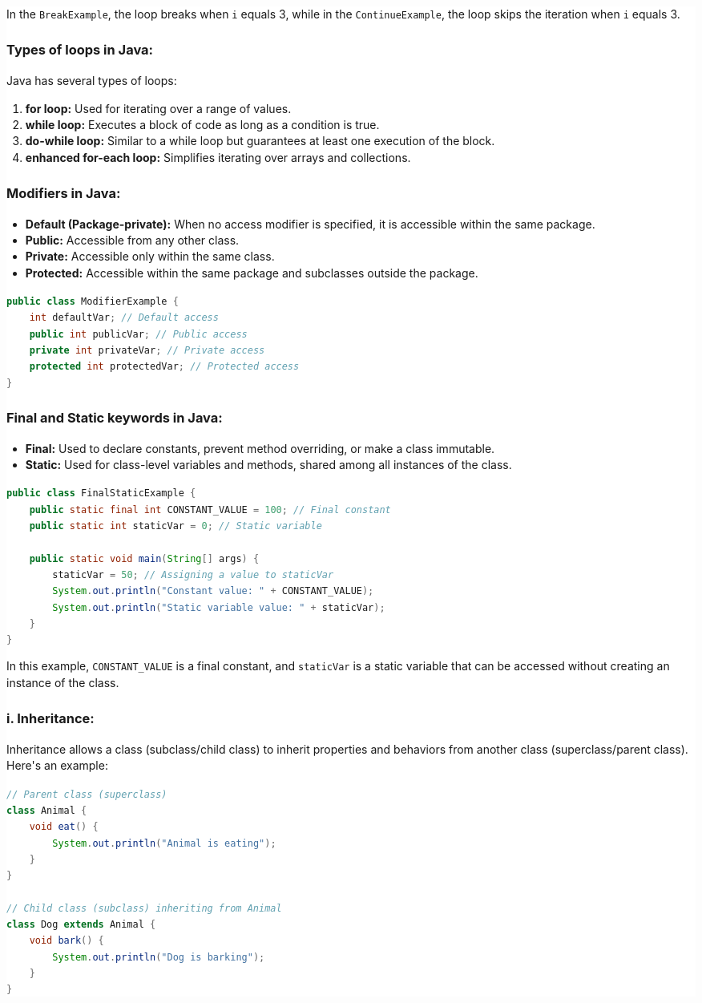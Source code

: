 In the `BreakExample`, the loop breaks when `i` equals 3, while in the `ContinueExample`, the loop skips the iteration when `i` equals 3.

### Types of loops in Java:

Java has several types of loops:
1. **for loop:** Used for iterating over a range of values.
2. **while loop:** Executes a block of code as long as a condition is true.
3. **do-while loop:** Similar to a while loop but guarantees at least one execution of the block.
4. **enhanced for-each loop:** Simplifies iterating over arrays and collections.

### Modifiers in Java:

- **Default (Package-private):** When no access modifier is specified, it is accessible within the same package.
- **Public:** Accessible from any other class.
- **Private:** Accessible only within the same class.
- **Protected:** Accessible within the same package and subclasses outside the package.

```java
public class ModifierExample {
    int defaultVar; // Default access
    public int publicVar; // Public access
    private int privateVar; // Private access
    protected int protectedVar; // Protected access
}
```

### Final and Static keywords in Java:

- **Final:** Used to declare constants, prevent method overriding, or make a class immutable.
- **Static:** Used for class-level variables and methods, shared among all instances of the class.

```java
public class FinalStaticExample {
    public static final int CONSTANT_VALUE = 100; // Final constant
    public static int staticVar = 0; // Static variable

    public static void main(String[] args) {
        staticVar = 50; // Assigning a value to staticVar
        System.out.println("Constant value: " + CONSTANT_VALUE);
        System.out.println("Static variable value: " + staticVar);
    }
}
```

In this example, `CONSTANT_VALUE` is a final constant, and `staticVar` is a static variable that can be accessed without creating an instance of the class.

### i. Inheritance:
Inheritance allows a class (subclass/child class) to inherit properties and behaviors from another class (superclass/parent class). Here's an example:

```java
// Parent class (superclass)
class Animal {
    void eat() {
        System.out.println("Animal is eating");
    }
}

// Child class (subclass) inheriting from Animal
class Dog extends Animal {
    void bark() {
        System.out.println("Dog is barking");
    }
}
```